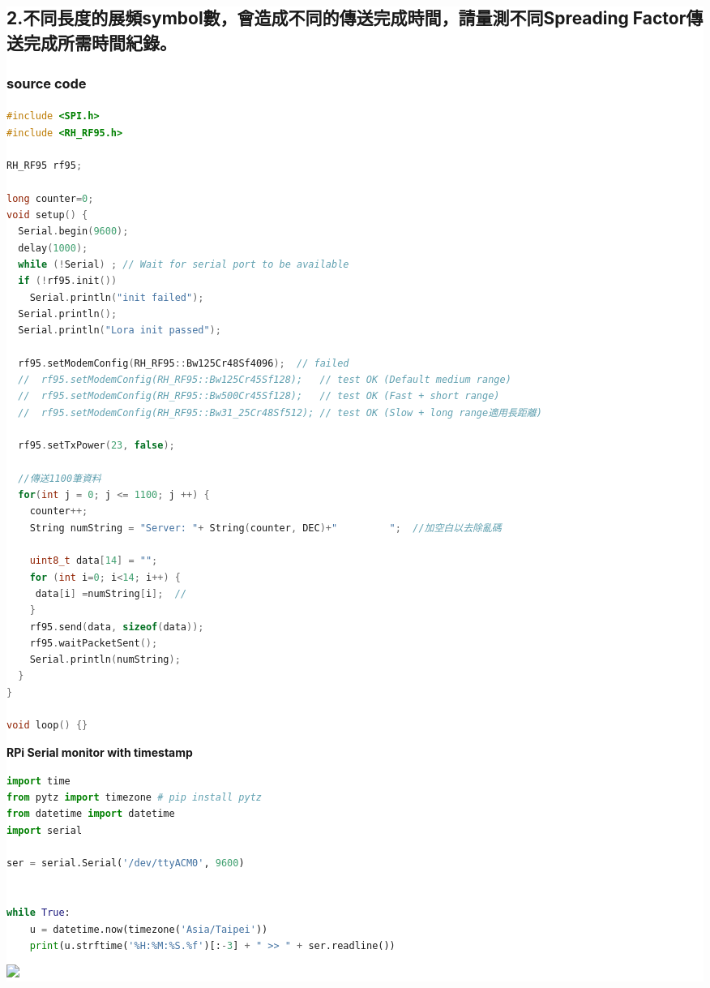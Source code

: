 ## 2.不同長度的展頻symbol數，會造成不同的傳送完成時間，請量測不同Spreading Factor傳送完成所需時間紀錄。

### source code

```cpp
#include <SPI.h>
#include <RH_RF95.h>

RH_RF95 rf95;

long counter=0;
void setup() {    
  Serial.begin(9600);
  delay(1000);
  while (!Serial) ; // Wait for serial port to be available
  if (!rf95.init())
    Serial.println("init failed"); 
  Serial.println();
  Serial.println("Lora init passed");  
  
  rf95.setModemConfig(RH_RF95::Bw125Cr48Sf4096);  // failed
  //  rf95.setModemConfig(RH_RF95::Bw125Cr45Sf128);   // test OK (Default medium range)
  //  rf95.setModemConfig(RH_RF95::Bw500Cr45Sf128);   // test OK (Fast + short range)
  //  rf95.setModemConfig(RH_RF95::Bw31_25Cr48Sf512); // test OK (Slow + long range適用長距離)
  
  rf95.setTxPower(23, false);
  
  //傳送1100筆資料
  for(int j = 0; j <= 1100; j ++) {
    counter++;
    String numString = "Server: "+ String(counter, DEC)+"         ";  //加空白以去除亂碼
    
    uint8_t data[14] = ""; 
    for (int i=0; i<14; i++) {
     data[i] =numString[i];  //     
    }   
    rf95.send(data, sizeof(data));
    rf95.waitPacketSent();
    Serial.println(numString);
  }
}

void loop() {}
```



**RPi Serial monitor with timestamp**
```python
import time
from pytz import timezone # pip install pytz
from datetime import datetime
import serial

ser = serial.Serial('/dev/ttyACM0', 9600)


while True:
    u = datetime.now(timezone('Asia/Taipei'))
    print(u.strftime('%H:%M:%S.%f')[:-3] + " >> " + ser.readline())
```
![](https://i.imgur.com/UsF3nJs.png)
